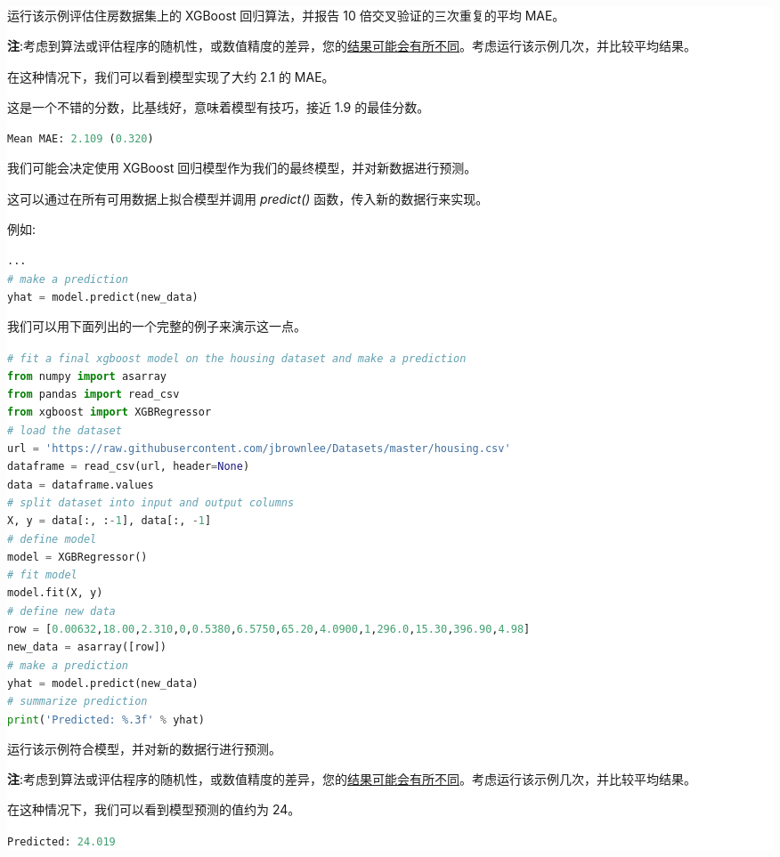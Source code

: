 运行该示例评估住房数据集上的 XGBoost 回归算法，并报告 10 倍交叉验证的三次重复的平均 MAE。

**注**:考虑到算法或评估程序的随机性，或数值精度的差异，您的[结果可能会有所不同](https://machinelearningmastery.com/different-results-each-time-in-machine-learning/)。考虑运行该示例几次，并比较平均结果。

在这种情况下，我们可以看到模型实现了大约 2.1 的 MAE。

这是一个不错的分数，比基线好，意味着模型有技巧，接近 1.9 的最佳分数。

```py
Mean MAE: 2.109 (0.320)
```

我们可能会决定使用 XGBoost 回归模型作为我们的最终模型，并对新数据进行预测。

这可以通过在所有可用数据上拟合模型并调用 *predict()* 函数，传入新的数据行来实现。

例如:

```py
...
# make a prediction
yhat = model.predict(new_data)
```

我们可以用下面列出的一个完整的例子来演示这一点。

```py
# fit a final xgboost model on the housing dataset and make a prediction
from numpy import asarray
from pandas import read_csv
from xgboost import XGBRegressor
# load the dataset
url = 'https://raw.githubusercontent.com/jbrownlee/Datasets/master/housing.csv'
dataframe = read_csv(url, header=None)
data = dataframe.values
# split dataset into input and output columns
X, y = data[:, :-1], data[:, -1]
# define model
model = XGBRegressor()
# fit model
model.fit(X, y)
# define new data
row = [0.00632,18.00,2.310,0,0.5380,6.5750,65.20,4.0900,1,296.0,15.30,396.90,4.98]
new_data = asarray([row])
# make a prediction
yhat = model.predict(new_data)
# summarize prediction
print('Predicted: %.3f' % yhat)
```

运行该示例符合模型，并对新的数据行进行预测。

**注**:考虑到算法或评估程序的随机性，或数值精度的差异，您的[结果可能会有所不同](https://machinelearningmastery.com/different-results-each-time-in-machine-learning/)。考虑运行该示例几次，并比较平均结果。

在这种情况下，我们可以看到模型预测的值约为 24。

```py
Predicted: 24.019
```
